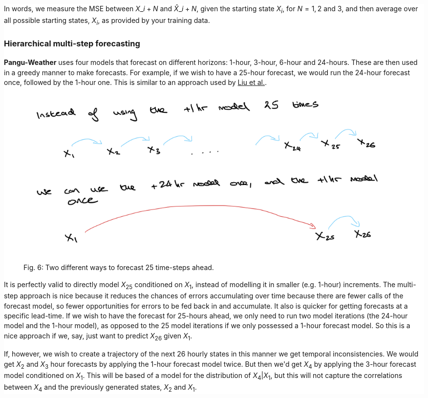 In words, we measure the MSE between $X\_{i+N}$ and $\hat{X}\_{i+N}$, given the starting state $X_i$, for $N = 1, 2$ and $3$, and then average over all possible starting states, $X_i$, as provided by your training data.

### Hierarchical multi-step forecasting

**Pangu-Weather** uses four models that forecast on different horizons: 1-hour, 3-hour, 6-hour and 24-hours. These are then used in a greedy manner to make forecasts. For example, if we wish to have a 25-hour forecast, we would run the 24-hour forecast once, followed by the 1-hour one. This is similar to an approach used by <a href="https://royalsocietypublishing.org/doi/pdf/10.1098/rsta.2021.0200" target="_blank" rel="noopener noreferrer">Liu et al.</a>. 

<figure>
    <img src="images/hierarchical_forecasting.png" alt="" style="width: 100%;"> <!-- Adjust the percentage as needed -->
    <figcaption>
    Fig. 6: Two different ways to forecast 25 time-steps ahead.
    </figcaption>
</figure>

It is perfectly valid to directly model $X_{25}$ conditioned on $X_1$, instead of modelling it in smaller (e.g. 1-hour) increments. The multi-step approach is nice because it reduces the chances of errors accumulating over time because there are fewer calls of the forecast model, so fewer opportunities for errors to be fed back in and accumulate. It also is quicker for getting forecasts at a specific lead-time. If we wish to have the forecast for 25-hours ahead, we only need to run two model iterations (the 24-hour model and the 1-hour model), as opposed to the 25 model iterations if we only possessed a 1-hour forecast model. So this is a nice approach if we, say, just want to predict $X_{26}$ given $X_1$.

 

If, however, we wish to create a trajectory of the next 26 hourly states in this manner we get temporal inconsistencies. We would get $X_2$ and $X_3$ hour forecasts by applying the 1-hour forecast model twice. But then we'd get $X_4$ by applying the 3-hour forecast model conditioned on $X_1$. This will be based of a model for the distribution of $X_4|X_1$, but this will not capture the correlations between $X_4$ and the previously generated states, $X_2$ and $X_1$. 
